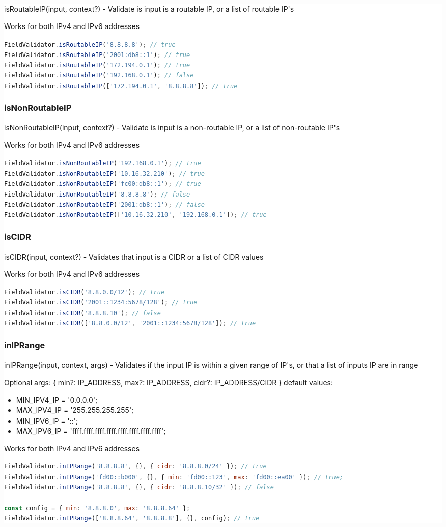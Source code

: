 isRoutableIP(input, context?) - Validate is input is a routable IP, or a list of routable IP's

Works for both IPv4 and IPv6 addresses

```javascript
FieldValidator.isRoutableIP('8.8.8.8'); // true
FieldValidator.isRoutableIP('2001:db8::1'); // true
FieldValidator.isRoutableIP('172.194.0.1'); // true
FieldValidator.isRoutableIP('192.168.0.1'); // false
FieldValidator.isRoutableIP(['172.194.0.1', '8.8.8.8']); // true
```

### isNonRoutableIP

isNonRoutableIP(input, context?) - Validate is input is a non-routable IP, or a list of non-routable IP's

Works for both IPv4 and IPv6 addresses

```javascript
FieldValidator.isNonRoutableIP('192.168.0.1'); // true
FieldValidator.isNonRoutableIP('10.16.32.210'); // true
FieldValidator.isNonRoutableIP('fc00:db8::1'); // true
FieldValidator.isNonRoutableIP('8.8.8.8'); // false
FieldValidator.isNonRoutableIP('2001:db8::1'); // false
FieldValidator.isNonRoutableIP(['10.16.32.210', '192.168.0.1']); // true
```

### isCIDR

isCIDR(input, context?) - Validates that input is a CIDR or a list of CIDR values

Works for both IPv4 and IPv6 addresses

```javascript
FieldValidator.isCIDR('8.8.0.0/12'); // true
FieldValidator.isCIDR('2001::1234:5678/128'); // true
FieldValidator.isCIDR('8.8.8.10'); // false
FieldValidator.isCIDR(['8.8.0.0/12', '2001::1234:5678/128']); // true
```

### inIPRange

inIPRange(input, context, args) - Validates if the input IP is within a given range of IP's, or that a list of inputs IP are in range

Optional args: &#123; min?: IP_ADDRESS, max?: IP_ADDRESS, cidr?: IP_ADDRESS/CIDR &#125;
 default values:
 -   MIN_IPV4_IP = '0.0.0.0';
 -   MAX_IPV4_IP = '255.255.255.255';
 -   MIN_IPV6_IP = '::';
 -   MAX_IPV6_IP = 'ffff.ffff.ffff.ffff.ffff.ffff.ffff.ffff';


Works for both IPv4 and IPv6 addresses

```javascript
FieldValidator.inIPRange('8.8.8.8', {}, { cidr: '8.8.8.0/24' }); // true
FieldValidator.inIPRange('fd00::b000', {}, { min: 'fd00::123', max: 'fd00::ea00' }); // true;
FieldValidator.inIPRange('8.8.8.8', {}, { cidr: '8.8.8.10/32' }); // false

const config = { min: '8.8.8.0', max: '8.8.8.64' };
FieldValidator.inIPRange(['8.8.8.64', '8.8.8.8'], {}, config); // true
```
